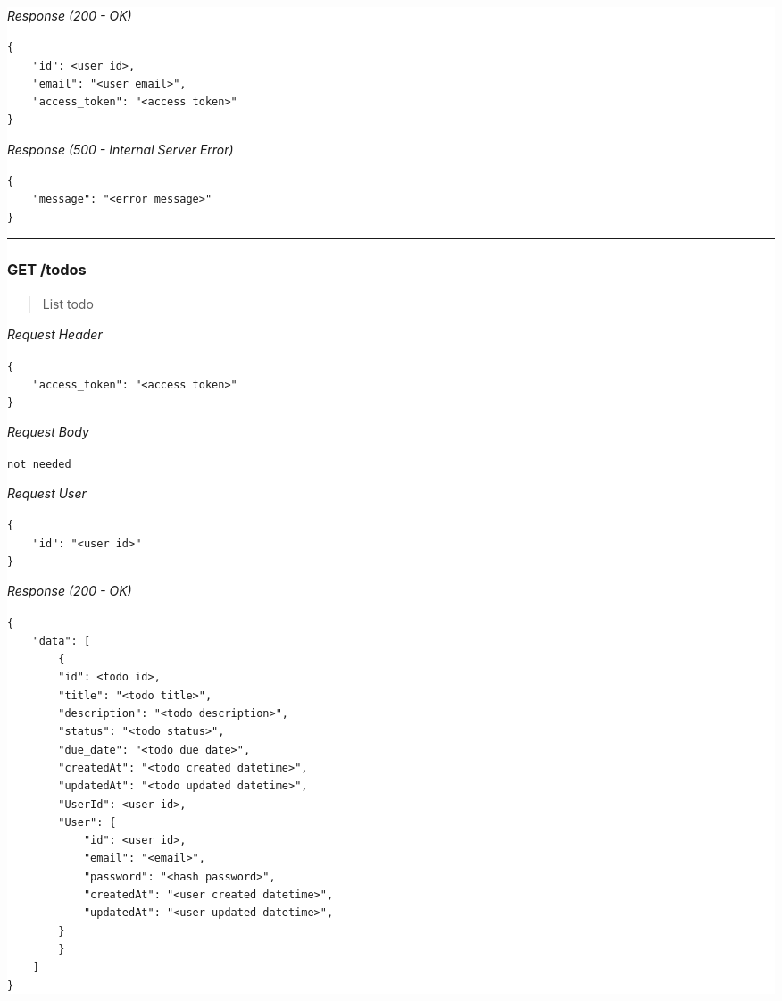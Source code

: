 _Response (200 - OK)_
```
{
    "id": <user id>,
    "email": "<user email>",
    "access_token": "<access token>"
}
```

_Response (500 - Internal Server Error)_
```
{
    "message": "<error message>"
}
```


---
### GET /todos

> List todo

_Request Header_
```
{
    "access_token": "<access token>"
}
```

_Request Body_
```
not needed
```

_Request User_
```
{
    "id": "<user id>"
}
```

_Response (200 - OK)_
```
{
    "data": [
        {
        "id": <todo id>,
        "title": "<todo title>",
        "description": "<todo description>",
        "status": "<todo status>",
        "due_date": "<todo due date>",
        "createdAt": "<todo created datetime>",
        "updatedAt": "<todo updated datetime>",
        "UserId": <user id>,
        "User": {
            "id": <user id>,
            "email": "<email>",
            "password": "<hash password>",
            "createdAt": "<user created datetime>",
            "updatedAt": "<user updated datetime>",
        }
        }
    ]
}
```
